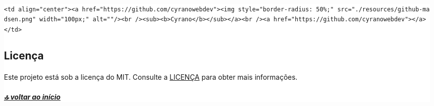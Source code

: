     <td align="center"><a href="https://github.com/cyranowebdev"><img style="border-radius: 50%;" src="./resources/github-madsen.png" width="100px;" alt=""/><br /><sub><b>Cyrano</b></sub></a><br /><a href="https://github.com/cyranowebdev"></a></td>
  </tr>
</table>

## Licença

Este projeto está sob a licença do MIT. Consulte a [LICENÇA](./LICENSE) para obter mais informações.

##### [🔝 voltar ao início](#top)